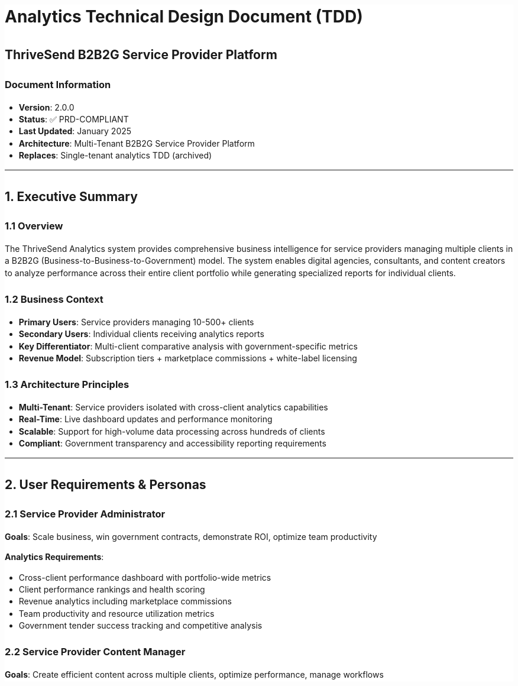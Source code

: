 # Analytics Technical Design Document (TDD)
## ThriveSend B2B2G Service Provider Platform

### Document Information
- **Version**: 2.0.0  
- **Status**: ✅ PRD-COMPLIANT
- **Last Updated**: January 2025
- **Architecture**: Multi-Tenant B2B2G Service Provider Platform
- **Replaces**: Single-tenant analytics TDD (archived)

---

## 1. Executive Summary

### 1.1 Overview
The ThriveSend Analytics system provides comprehensive business intelligence for service providers managing multiple clients in a B2B2G (Business-to-Business-to-Government) model. The system enables digital agencies, consultants, and content creators to analyze performance across their entire client portfolio while generating specialized reports for individual clients.

### 1.2 Business Context
- **Primary Users**: Service providers managing 10-500+ clients
- **Secondary Users**: Individual clients receiving analytics reports
- **Key Differentiator**: Multi-client comparative analysis with government-specific metrics
- **Revenue Model**: Subscription tiers + marketplace commissions + white-label licensing

### 1.3 Architecture Principles
- **Multi-Tenant**: Service providers isolated with cross-client analytics capabilities
- **Real-Time**: Live dashboard updates and performance monitoring
- **Scalable**: Support for high-volume data processing across hundreds of clients
- **Compliant**: Government transparency and accessibility reporting requirements

---

## 2. User Requirements & Personas

### 2.1 Service Provider Administrator
**Goals**: Scale business, win government contracts, demonstrate ROI, optimize team productivity

**Analytics Requirements**:
- Cross-client performance dashboard with portfolio-wide metrics
- Client performance rankings and health scoring
- Revenue analytics including marketplace commissions
- Team productivity and resource utilization metrics
- Government tender success tracking and competitive analysis

### 2.2 Service Provider Content Manager
**Goals**: Create efficient content across multiple clients, optimize performance, manage workflows
